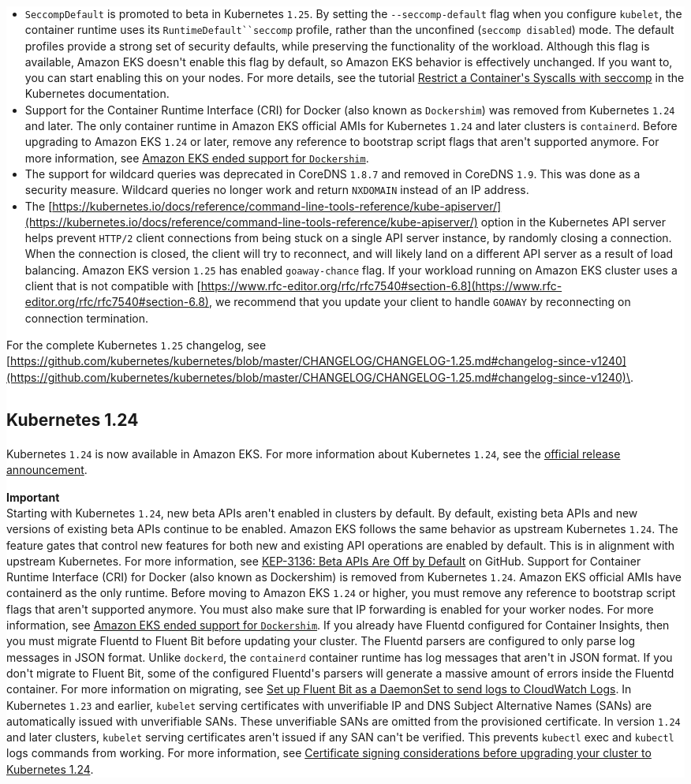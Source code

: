 + `SeccompDefault` is promoted to beta in Kubernetes `1.25`\. By setting the `--seccomp-default` flag when you configure `kubelet`, the container runtime uses its `RuntimeDefault``seccomp` profile, rather than the unconfined \(`seccomp disabled`\) mode\. The default profiles provide a strong set of security defaults, while preserving the functionality of the workload\. Although this flag is available, Amazon EKS doesn't enable this flag by default, so Amazon EKS behavior is effectively unchanged\. If you want to, you can start enabling this on your nodes\. For more details, see the tutorial [Restrict a Container's Syscalls with seccomp](https://kubernetes.io/docs/tutorials/security/seccomp/#enable-the-use-of-runtimedefault-as-the-default-seccomp-profile-for-all-workloads/) in the Kubernetes documentation\.
+ Support for the Container Runtime Interface \(CRI\) for Docker \(also known as `Dockershim`\) was removed from Kubernetes `1.24` and later\. The only container runtime in Amazon EKS official AMIs for Kubernetes `1.24` and later clusters is `containerd`\. Before upgrading to Amazon EKS `1.24` or later, remove any reference to bootstrap script flags that aren't supported anymore\. For more information, see [Amazon EKS ended support for `Dockershim`](dockershim-deprecation.md)\.
+ The support for wildcard queries was deprecated in CoreDNS `1.8.7` and removed in CoreDNS `1.9`\. This was done as a security measure\. Wildcard queries no longer work and return `NXDOMAIN` instead of an IP address\.
+ The [https://kubernetes.io/docs/reference/command-line-tools-reference/kube-apiserver/](https://kubernetes.io/docs/reference/command-line-tools-reference/kube-apiserver/) option in the Kubernetes API server helps prevent `HTTP/2` client connections from being stuck on a single API server instance, by randomly closing a connection\. When the connection is closed, the client will try to reconnect, and will likely land on a different API server as a result of load balancing\. Amazon EKS version `1.25` has enabled `goaway-chance` flag\. If your workload running on Amazon EKS cluster uses a client that is not compatible with [https://www.rfc-editor.org/rfc/rfc7540#section-6.8](https://www.rfc-editor.org/rfc/rfc7540#section-6.8), we recommend that you update your client to handle `GOAWAY` by reconnecting on connection termination\.

For the complete Kubernetes `1.25` changelog, see [https://github.com/kubernetes/kubernetes/blob/master/CHANGELOG/CHANGELOG-1.25.md#changelog-since-v1240](https://github.com/kubernetes/kubernetes/blob/master/CHANGELOG/CHANGELOG-1.25.md#changelog-since-v1240)\.

## Kubernetes 1\.24<a name="kubernetes-1.24"></a>

Kubernetes `1.24` is now available in Amazon EKS\. For more information about Kubernetes `1.24`, see the [official release announcement](https://kubernetes.io/blog/2022/05/03/kubernetes-1-24-release-announcement/)\.

**Important**  
Starting with Kubernetes `1.24`, new beta APIs aren't enabled in clusters by default\. By default, existing beta APIs and new versions of existing beta APIs continue to be enabled\. Amazon EKS follows the same behavior as upstream Kubernetes `1.24`\. The feature gates that control new features for both new and existing API operations are enabled by default\. This is in alignment with upstream Kubernetes\. For more information, see [KEP\-3136: Beta APIs Are Off by Default](https://github.com/kubernetes/enhancements/blob/master/keps/sig-architecture/3136-beta-apis-off-by-default/README.md) on GitHub\.
Support for Container Runtime Interface \(CRI\) for Docker \(also known as Dockershim\) is removed from Kubernetes `1.24`\. Amazon EKS official AMIs have containerd as the only runtime\. Before moving to Amazon EKS `1.24` or higher, you must remove any reference to bootstrap script flags that aren't supported anymore\. You must also make sure that IP forwarding is enabled for your worker nodes\. For more information, see [Amazon EKS ended support for `Dockershim`](dockershim-deprecation.md)\.
If you already have Fluentd configured for Container Insights, then you must migrate Fluentd to Fluent Bit before updating your cluster\. The Fluentd parsers are configured to only parse log messages in JSON format\. Unlike `dockerd`, the `containerd` container runtime has log messages that aren't in JSON format\. If you don't migrate to Fluent Bit, some of the configured Fluentd's parsers will generate a massive amount of errors inside the Fluentd container\. For more information on migrating, see [Set up Fluent Bit as a DaemonSet to send logs to CloudWatch Logs](https://docs.aws.amazon.com/AmazonCloudWatch/latest/monitoring/Container-Insights-setup-logs-FluentBit.html)\.
In Kubernetes `1.23` and earlier, `kubelet` serving certificates with unverifiable IP and DNS Subject Alternative Names \(SANs\) are automatically issued with unverifiable SANs\. These unverifiable SANs are omitted from the provisioned certificate\. In version `1.24` and later clusters, `kubelet` serving certificates aren't issued if any SAN can't be verified\. This prevents `kubectl` exec and `kubectl` logs commands from working\. For more information, see [Certificate signing considerations before upgrading your cluster to Kubernetes 1\.24](cert-signing.md#csr-considerations)\.